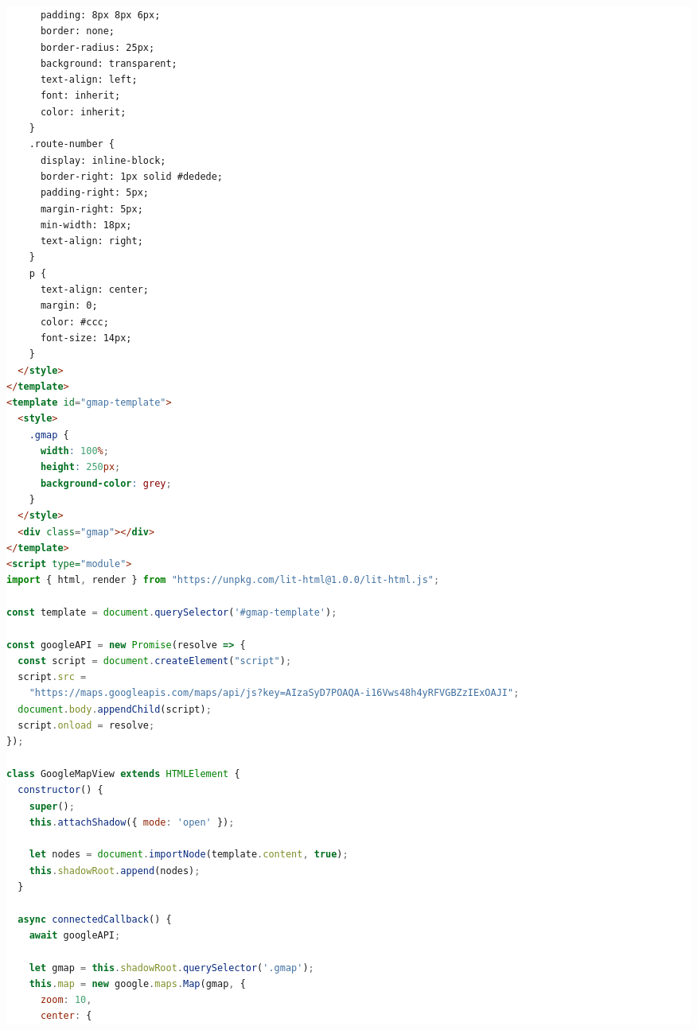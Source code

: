 ```html
      padding: 8px 8px 6px;
      border: none;
      border-radius: 25px;
      background: transparent;
      text-align: left;
      font: inherit;
      color: inherit;
    }
    .route-number {
      display: inline-block;
      border-right: 1px solid #dedede;
      padding-right: 5px;
      margin-right: 5px;
      min-width: 18px;
      text-align: right;
    }
    p {
      text-align: center;
      margin: 0;
      color: #ccc;
      font-size: 14px;
    }
  </style>
</template>
<template id="gmap-template">
  <style>
    .gmap {
      width: 100%;
      height: 250px;
      background-color: grey;
    }
  </style>
  <div class="gmap"></div>
</template>
<script type="module">
import { html, render } from "https://unpkg.com/lit-html@1.0.0/lit-html.js";

const template = document.querySelector('#gmap-template');

const googleAPI = new Promise(resolve => {
  const script = document.createElement("script");
  script.src =
    "https://maps.googleapis.com/maps/api/js?key=AIzaSyD7POAQA-i16Vws48h4yRFVGBZzIExOAJI";
  document.body.appendChild(script);
  script.onload = resolve;
});

class GoogleMapView extends HTMLElement {
  constructor() {
    super();
    this.attachShadow({ mode: 'open' });

    let nodes = document.importNode(template.content, true);
    this.shadowRoot.append(nodes);
  }

  async connectedCallback() {
    await googleAPI;

    let gmap = this.shadowRoot.querySelector('.gmap');
    this.map = new google.maps.Map(gmap, {
      zoom: 10,
      center: {
```